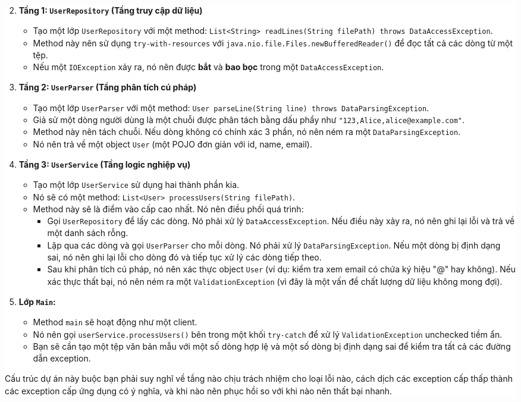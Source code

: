 2.  **Tầng 1: `UserRepository` (Tầng truy cập dữ liệu)**
    *   Tạo một lớp `UserRepository` với một method: `List<String> readLines(String filePath) throws DataAccessException`.
    *   Method này nên sử dụng `try-with-resources` với `java.nio.file.Files.newBufferedReader()` để đọc tất cả các dòng từ một tệp.
    *   Nếu một `IOException` xảy ra, nó nên được **bắt** và **bao bọc** trong một `DataAccessException`.

3.  **Tầng 2: `UserParser` (Tầng phân tích cú pháp)**
    *   Tạo một lớp `UserParser` với một method: `User parseLine(String line) throws DataParsingException`.
    *   Giả sử một dòng người dùng là một chuỗi được phân tách bằng dấu phẩy như `"123,Alice,alice@example.com"`.
    *   Method này nên tách chuỗi. Nếu dòng không có chính xác 3 phần, nó nên ném ra một `DataParsingException`.
    *   Nó nên trả về một object `User` (một POJO đơn giản với id, name, email).

4.  **Tầng 3: `UserService` (Tầng logic nghiệp vụ)**
    *   Tạo một lớp `UserService` sử dụng hai thành phần kia.
    *   Nó sẽ có một method: `List<User> processUsers(String filePath)`.
    *   Method này sẽ là điểm vào cấp cao nhất. Nó nên điều phối quá trình:
        *   Gọi `UserRepository` để lấy các dòng. Nó phải xử lý `DataAccessException`. Nếu điều này xảy ra, nó nên ghi lại lỗi và trả về một danh sách rỗng.
        *   Lặp qua các dòng và gọi `UserParser` cho mỗi dòng. Nó phải xử lý `DataParsingException`. Nếu một dòng bị định dạng sai, nó nên ghi lại lỗi cho dòng đó và tiếp tục xử lý các dòng tiếp theo.
        *   Sau khi phân tích cú pháp, nó nên xác thực object `User` (ví dụ: kiểm tra xem email có chứa ký hiệu "@" hay không). Nếu xác thực thất bại, nó nên ném ra một `ValidationException` (vì đây là một vấn đề chất lượng dữ liệu không mong đợi).

5.  **Lớp `Main`:**
    *   Method `main` sẽ hoạt động như một client.
    *   Nó nên gọi `userService.processUsers()` bên trong một khối `try-catch` để xử lý `ValidationException` unchecked tiềm ẩn.
    *   Bạn sẽ cần tạo một tệp văn bản mẫu với một số dòng hợp lệ và một số dòng bị định dạng sai để kiểm tra tất cả các đường dẫn exception.

Cấu trúc dự án này buộc bạn phải suy nghĩ về tầng nào chịu trách nhiệm cho loại lỗi nào, cách dịch các exception cấp thấp thành các exception cấp ứng dụng có ý nghĩa, và khi nào nên phục hồi so với khi nào nên thất bại nhanh.

